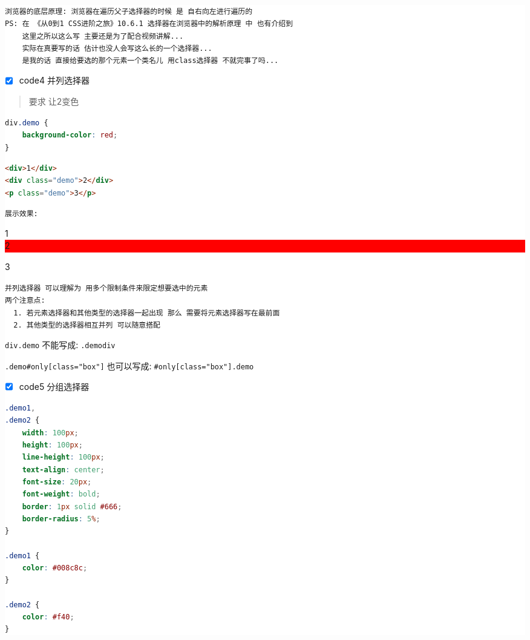 ```
浏览器的底层原理: 浏览器在遍历父子选择器的时候 是 自右向左进行遍历的
PS: 在 《从0到1 CSS进阶之旅》10.6.1 选择器在浏览器中的解析原理 中 也有介绍到
    这里之所以这么写 主要还是为了配合视频讲解...
    实际在真要写的话 估计也没人会写这么长的一个选择器...
    是我的话 直接给要选的那个元素一个类名儿 用class选择器 不就完事了吗...
```

- [x] code4 并列选择器

> 要求 让2变色

```css
div.demo {
    background-color: red;
}
```

```html
<div>1</div>
<div class="demo">2</div>
<p class="demo">3</p>
```

`展示效果:`

<div>1</div>
<div  style="background-color: red;">2</div>
<p>3</p>

```
并列选择器 可以理解为 用多个限制条件来限定想要选中的元素
两个注意点:
  1. 若元素选择器和其他类型的选择器一起出现 那么 需要将元素选择器写在最前面
  2. 其他类型的选择器相互并列 可以随意搭配
```

`div.demo` 不能写成: `.demodiv `

`.demo#only[class="box"]` 也可以写成: `#only[class="box"].demo`

- [x] code5 分组选择器

```css
.demo1,
.demo2 {
    width: 100px;
    height: 100px;
    line-height: 100px;
    text-align: center;
    font-size: 20px;
    font-weight: bold;
    border: 1px solid #666;
    border-radius: 5%;
}

.demo1 {
    color: #008c8c;
}

.demo2 {
    color: #f40;
}
```

